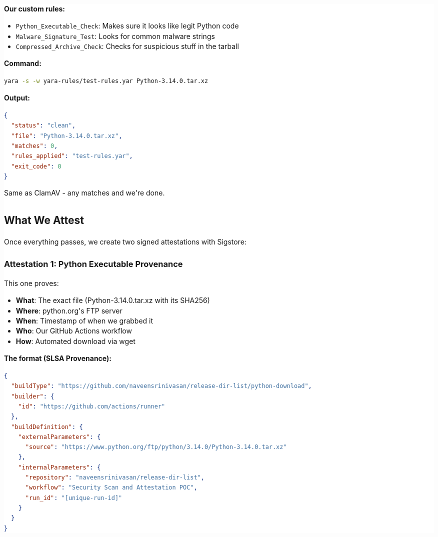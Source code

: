 **Our custom rules:**
- `Python_Executable_Check`: Makes sure it looks like legit Python code
- `Malware_Signature_Test`: Looks for common malware strings
- `Compressed_Archive_Check`: Checks for suspicious stuff in the tarball

**Command:**
```bash
yara -s -w yara-rules/test-rules.yar Python-3.14.0.tar.xz
```

**Output:**
```json
{
  "status": "clean",
  "file": "Python-3.14.0.tar.xz",
  "matches": 0,
  "rules_applied": "test-rules.yar",
  "exit_code": 0
}
```

Same as ClamAV - any matches and we're done.

## What We Attest

Once everything passes, we create two signed attestations with Sigstore:

### Attestation 1: Python Executable Provenance

This one proves:
- **What**: The exact file (Python-3.14.0.tar.xz with its SHA256)
- **Where**: python.org's FTP server
- **When**: Timestamp of when we grabbed it
- **Who**: Our GitHub Actions workflow
- **How**: Automated download via wget

**The format (SLSA Provenance):**
```json
{
  "buildType": "https://github.com/naveensrinivasan/release-dir-list/python-download",
  "builder": {
    "id": "https://github.com/actions/runner"
  },
  "buildDefinition": {
    "externalParameters": {
      "source": "https://www.python.org/ftp/python/3.14.0/Python-3.14.0.tar.xz"
    },
    "internalParameters": {
      "repository": "naveensrinivasan/release-dir-list",
      "workflow": "Security Scan and Attestation POC",
      "run_id": "[unique-run-id]"
    }
  }
}
```
